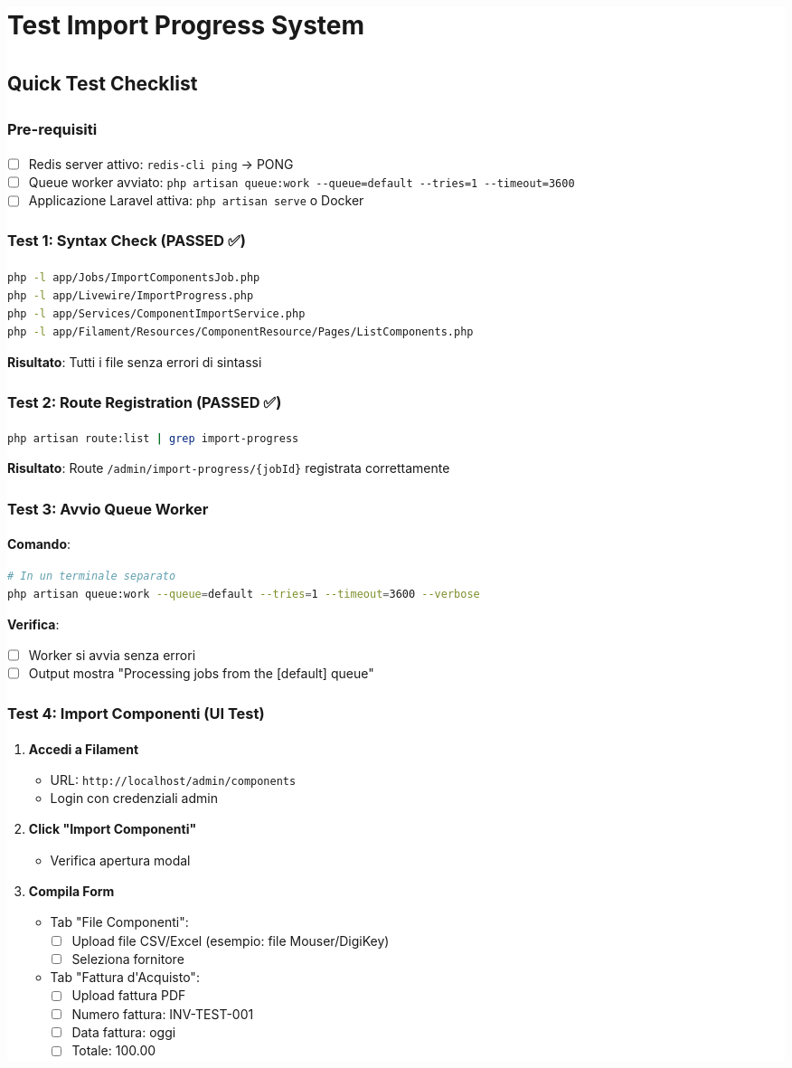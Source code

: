 # Test Import Progress System

## Quick Test Checklist

### Pre-requisiti
- [ ] Redis server attivo: `redis-cli ping` → PONG
- [ ] Queue worker avviato: `php artisan queue:work --queue=default --tries=1 --timeout=3600`
- [ ] Applicazione Laravel attiva: `php artisan serve` o Docker

### Test 1: Syntax Check (PASSED ✅)
```bash
php -l app/Jobs/ImportComponentsJob.php
php -l app/Livewire/ImportProgress.php
php -l app/Services/ComponentImportService.php
php -l app/Filament/Resources/ComponentResource/Pages/ListComponents.php
```

**Risultato**: Tutti i file senza errori di sintassi

### Test 2: Route Registration (PASSED ✅)
```bash
php artisan route:list | grep import-progress
```

**Risultato**: Route `/admin/import-progress/{jobId}` registrata correttamente

### Test 3: Avvio Queue Worker

**Comando**:
```bash
# In un terminale separato
php artisan queue:work --queue=default --tries=1 --timeout=3600 --verbose
```

**Verifica**:
- [ ] Worker si avvia senza errori
- [ ] Output mostra "Processing jobs from the [default] queue"

### Test 4: Import Componenti (UI Test)

1. **Accedi a Filament**
   - URL: `http://localhost/admin/components`
   - Login con credenziali admin

2. **Click "Import Componenti"**
   - Verifica apertura modal

3. **Compila Form**
   - Tab "File Componenti":
     - [ ] Upload file CSV/Excel (esempio: file Mouser/DigiKey)
     - [ ] Seleziona fornitore
   - Tab "Fattura d'Acquisto":
     - [ ] Upload fattura PDF
     - [ ] Numero fattura: INV-TEST-001
     - [ ] Data fattura: oggi
     - [ ] Totale: 100.00
